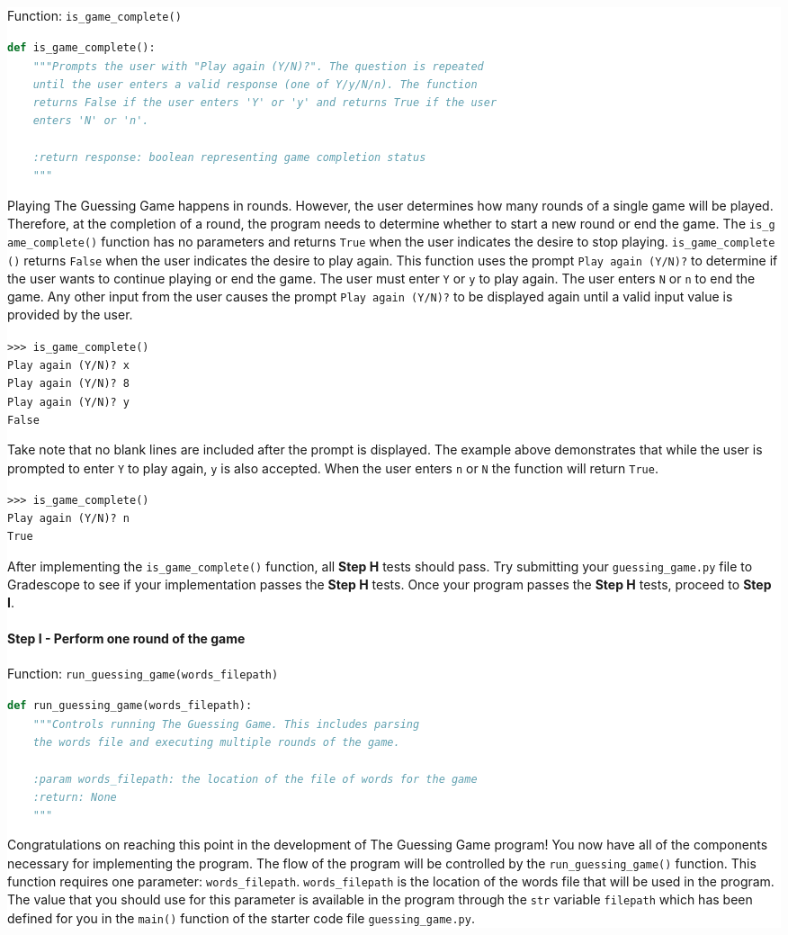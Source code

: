 Function: `is_game_complete()`

```python
def is_game_complete():
    """Prompts the user with "Play again (Y/N)?". The question is repeated
    until the user enters a valid response (one of Y/y/N/n). The function 
    returns False if the user enters 'Y' or 'y' and returns True if the user 
    enters 'N' or 'n'.

    :return response: boolean representing game completion status
    """
```

Playing The Guessing Game happens in rounds. However, the user determines how many rounds of a single game will be played. Therefore, at the completion of a round, the program needs to determine whether to start a new round or end the game. The `is_game_complete()` function has no parameters and returns `True` when the user indicates the desire to stop playing. `is_game_complete()` returns `False` when the user indicates the desire to play again. This function uses the prompt `Play again (Y/N)?` to determine if the user wants to continue playing or end the game. The user must enter `Y` or `y` to play again. The user enters `N` or `n` to end the game. Any other input from the user causes the prompt `Play again (Y/N)?` to be displayed again until a valid input value is provided by the user.

```out 
>>> is_game_complete()
Play again (Y/N)? x
Play again (Y/N)? 8
Play again (Y/N)? y
False
```

Take note that no blank lines are included after the prompt is displayed. The example above demonstrates that while the user is prompted to enter `Y` to play again, `y` is also accepted. When the user enters `n` or `N` the function will return `True`.

```out 
>>> is_game_complete()
Play again (Y/N)? n
True
```

After implementing the `is_game_complete()` function, all **Step H** tests should pass. Try submitting your `guessing_game.py` file to Gradescope to see if your implementation passes the **Step H** tests. Once your program passes the **Step H** tests, proceed to **Step I**.

#### Step I - Perform one round of the game

Function: `run_guessing_game(words_filepath)`

```python
def run_guessing_game(words_filepath):
    """Controls running The Guessing Game. This includes parsing
    the words file and executing multiple rounds of the game.
    
    :param words_filepath: the location of the file of words for the game
    :return: None
    """
```
Congratulations on reaching this point in the development of The Guessing Game program! You now have all of the components necessary for implementing the program. The flow of the program will be controlled by the `run_guessing_game()` function. This function requires one parameter: `words_filepath`. `words_filepath` is the location of the words file that will be used in the program. The value that you should use for this parameter is available in the program through the `str` variable `filepath` which has been defined for you in the `main()` function of the starter code file `guessing_game.py`.
